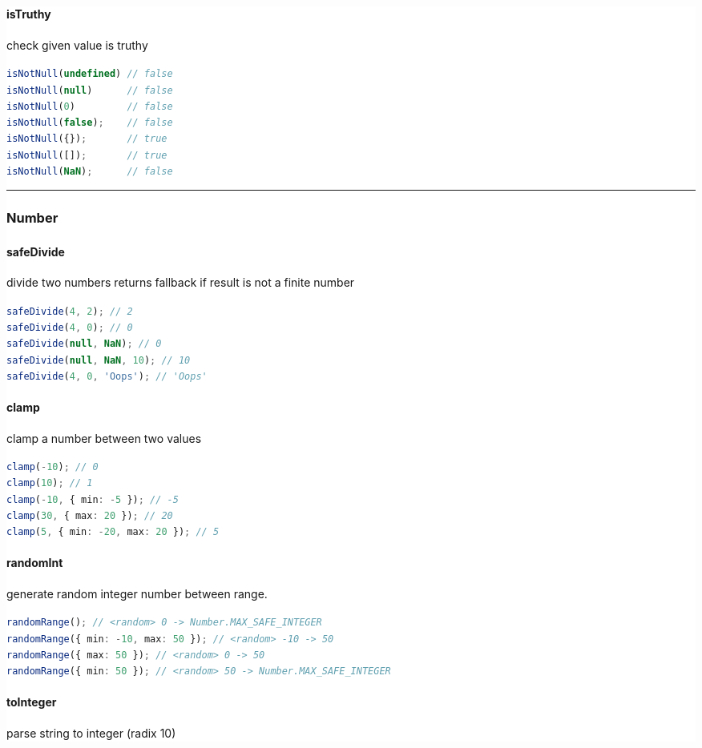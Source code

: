 #### isTruthy

check given value is truthy

```typescript
isNotNull(undefined) // false
isNotNull(null)      // false
isNotNull(0)         // false
isNotNull(false);    // false
isNotNull({});       // true
isNotNull([]);       // true
isNotNull(NaN);      // false
```

---

### Number

#### safeDivide

divide two numbers returns fallback if result is not a finite number

```typescript
safeDivide(4, 2); // 2
safeDivide(4, 0); // 0
safeDivide(null, NaN); // 0
safeDivide(null, NaN, 10); // 10
safeDivide(4, 0, 'Oops'); // 'Oops'
```

#### clamp

clamp a number between two values

```typescript
clamp(-10); // 0
clamp(10); // 1
clamp(-10, { min: -5 }); // -5
clamp(30, { max: 20 }); // 20
clamp(5, { min: -20, max: 20 }); // 5
```

#### randomInt

generate random integer number between range.

```typescript
randomRange(); // <random> 0 -> Number.MAX_SAFE_INTEGER
randomRange({ min: -10, max: 50 }); // <random> -10 -> 50
randomRange({ max: 50 }); // <random> 0 -> 50
randomRange({ min: 50 }); // <random> 50 -> Number.MAX_SAFE_INTEGER
```

#### toInteger

parse string to integer (radix 10)
